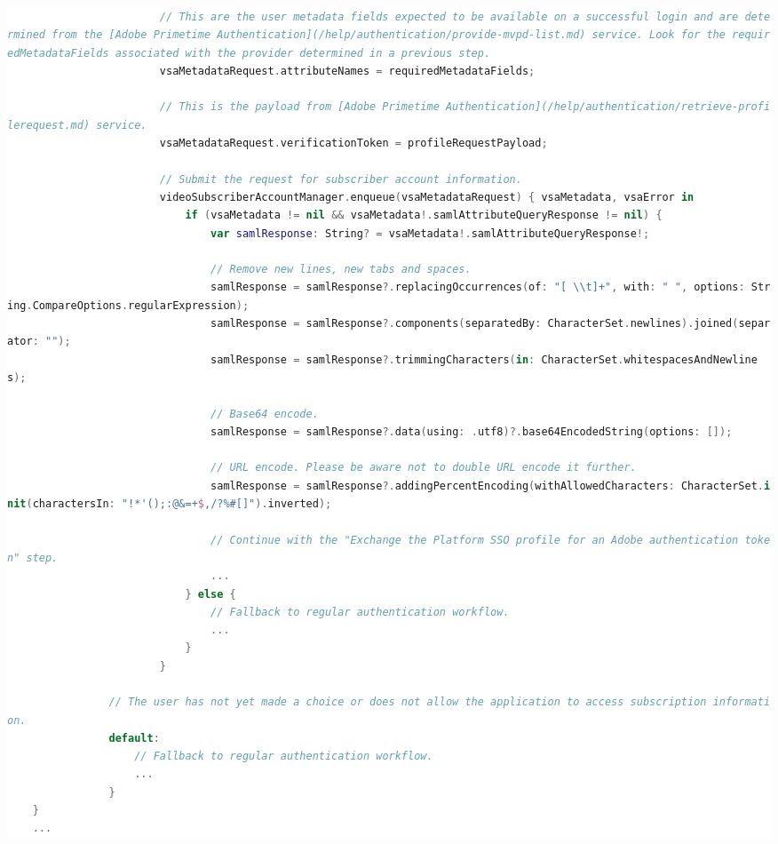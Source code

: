 ```swift
                        // This are the user metadata fields expected to be available on a successful login and are determined from the [Adobe Primetime Authentication](/help/authentication/provide-mvpd-list.md) service. Look for the requiredMetadataFields associated with the provider determined in a previous step.
                        vsaMetadataRequest.attributeNames = requiredMetadataFields;
    
                        // This is the payload from [Adobe Primetime Authentication](/help/authentication/retrieve-profilerequest.md) service.
                        vsaMetadataRequest.verificationToken = profileRequestPayload;
                        
                        // Submit the request for subscriber account information.
                        videoSubscriberAccountManager.enqueue(vsaMetadataRequest) { vsaMetadata, vsaError in
                            if (vsaMetadata != nil && vsaMetadata!.samlAttributeQueryResponse != nil) {
                                var samlResponse: String? = vsaMetadata!.samlAttributeQueryResponse!;
                                
                                // Remove new lines, new tabs and spaces.
                                samlResponse = samlResponse?.replacingOccurrences(of: "[ \\t]+", with: " ", options: String.CompareOptions.regularExpression);
                                samlResponse = samlResponse?.components(separatedBy: CharacterSet.newlines).joined(separator: "");
                                samlResponse = samlResponse?.trimmingCharacters(in: CharacterSet.whitespacesAndNewlines);
                                
                                // Base64 encode.
                                samlResponse = samlResponse?.data(using: .utf8)?.base64EncodedString(options: []);
                                
                                // URL encode. Please be aware not to double URL encode it further.
                                samlResponse = samlResponse?.addingPercentEncoding(withAllowedCharacters: CharacterSet.init(charactersIn: "!*'();:@&=+$,/?%#[]").inverted);
                                
                                // Continue with the "Exchange the Platform SSO profile for an Adobe authentication token" step.
                                ...
                            } else {
                                // Fallback to regular authentication workflow.
                                ...
                            }
                        }
                        
                // The user has not yet made a choice or does not allow the application to access subscription information.
                default:
                    // Fallback to regular authentication workflow.
                    ...
                }
    }
    ...
```
